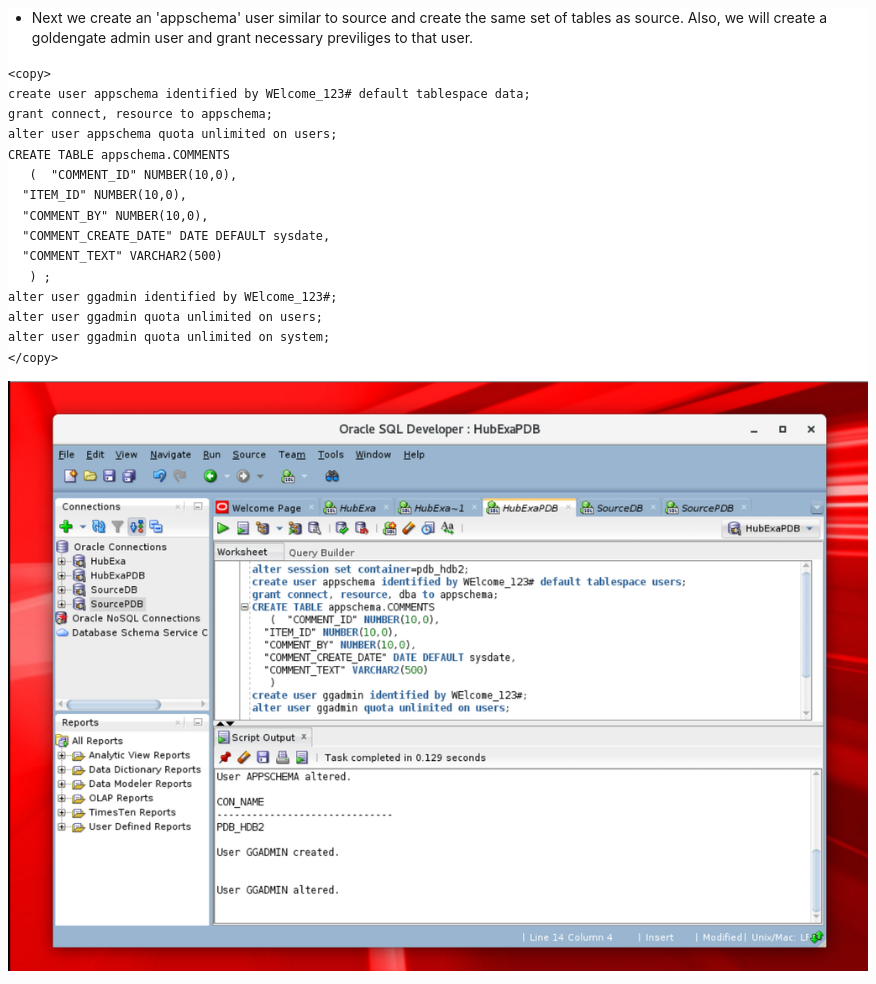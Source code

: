 - Next we create an 'appschema' user similar to source and create the same set of tables as source. Also, we will create a goldengate admin user and grant necessary previliges to that user.

```
<copy>
create user appschema identified by WElcome_123# default tablespace data;
grant connect, resource to appschema;
alter user appschema quota unlimited on users;
CREATE TABLE appschema.COMMENTS
   (  "COMMENT_ID" NUMBER(10,0), 
  "ITEM_ID" NUMBER(10,0), 
  "COMMENT_BY" NUMBER(10,0), 
  "COMMENT_CREATE_DATE" DATE DEFAULT sysdate, 
  "COMMENT_TEXT" VARCHAR2(500)
   ) ;
alter user ggadmin identified by WElcome_123#;
alter user ggadmin quota unlimited on users;
alter user ggadmin quota unlimited on system;
</copy>
```

![](./images/goldengate/GGConfigExaPDB.png " ")
